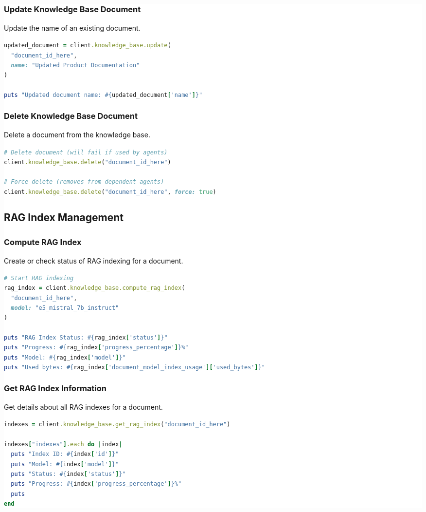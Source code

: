 ### Update Knowledge Base Document

Update the name of an existing document.

```ruby
updated_document = client.knowledge_base.update(
  "document_id_here",
  name: "Updated Product Documentation"
)

puts "Updated document name: #{updated_document['name']}"
```

### Delete Knowledge Base Document

Delete a document from the knowledge base.

```ruby
# Delete document (will fail if used by agents)
client.knowledge_base.delete("document_id_here")

# Force delete (removes from dependent agents)
client.knowledge_base.delete("document_id_here", force: true)
```

## RAG Index Management

### Compute RAG Index

Create or check status of RAG indexing for a document.

```ruby
# Start RAG indexing
rag_index = client.knowledge_base.compute_rag_index(
  "document_id_here",
  model: "e5_mistral_7b_instruct"
)

puts "RAG Index Status: #{rag_index['status']}"
puts "Progress: #{rag_index['progress_percentage']}%"
puts "Model: #{rag_index['model']}"
puts "Used bytes: #{rag_index['document_model_index_usage']['used_bytes']}"
```

### Get RAG Index Information

Get details about all RAG indexes for a document.

```ruby
indexes = client.knowledge_base.get_rag_index("document_id_here")

indexes["indexes"].each do |index|
  puts "Index ID: #{index['id']}"
  puts "Model: #{index['model']}"
  puts "Status: #{index['status']}"
  puts "Progress: #{index['progress_percentage']}%"
  puts
end
```
